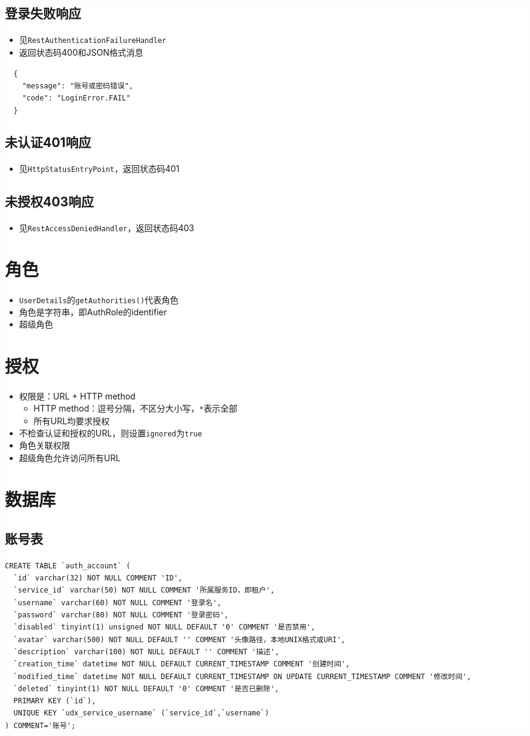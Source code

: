 ## 登录失败响应
- 见`RestAuthenticationFailureHandler`
- 返回状态码400和JSON格式消息
```
  {
    "message": "账号或密码错误",
    "code": "LoginError.FAIL"
  }
```

## 未认证401响应
- 见`HttpStatusEntryPoint`，返回状态码401

## 未授权403响应
- 见`RestAccessDeniedHandler`，返回状态码403

# 角色
- `UserDetails`的`getAuthorities()`代表角色
- 角色是字符串，即AuthRole的identifier
- 超级角色

# 授权
- 权限是：URL + HTTP method
    + HTTP method：逗号分隔，不区分大小写，`*`表示全部
    + 所有URL均要求授权
- 不检查认证和授权的URL，则设置`ignored`为`true`
- 角色关联权限
- 超级角色允许访问所有URL

# 数据库
## 账号表
```
CREATE TABLE `auth_account` (
  `id` varchar(32) NOT NULL COMMENT 'ID',
  `service_id` varchar(50) NOT NULL COMMENT '所属服务ID，即租户',
  `username` varchar(60) NOT NULL COMMENT '登录名',
  `password` varchar(80) NOT NULL COMMENT '登录密码',
  `disabled` tinyint(1) unsigned NOT NULL DEFAULT '0' COMMENT '是否禁用',
  `avatar` varchar(500) NOT NULL DEFAULT '' COMMENT '头像路径，本地UNIX格式或URI',
  `description` varchar(100) NOT NULL DEFAULT '' COMMENT '描述',
  `creation_time` datetime NOT NULL DEFAULT CURRENT_TIMESTAMP COMMENT '创建时间',
  `modified_time` datetime NOT NULL DEFAULT CURRENT_TIMESTAMP ON UPDATE CURRENT_TIMESTAMP COMMENT '修改时间',
  `deleted` tinyint(1) NOT NULL DEFAULT '0' COMMENT '是否已删除',
  PRIMARY KEY (`id`),
  UNIQUE KEY `udx_service_username` (`service_id`,`username`)
) COMMENT='账号';

```

